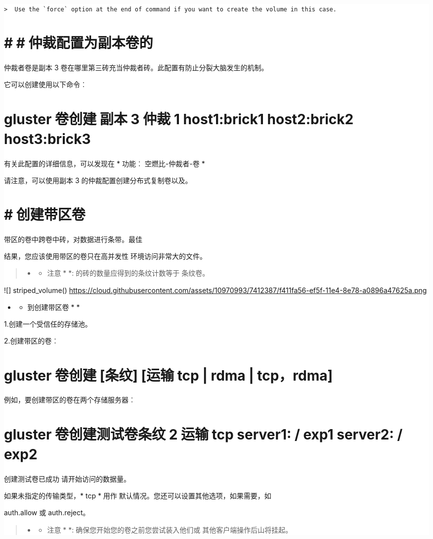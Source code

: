     >  Use the `force` option at the end of command if you want to create the volume in this case.

# # # 仲裁配置为副本卷的

仲裁者卷是副本 3 卷在哪里第三砖充当仲裁者砖。此配置有防止分裂大脑发生的机制。


它可以创建使用以下命令︰

# gluster 卷创建 <VOLNAME>副本 3 仲裁 1 host1:brick1 host2:brick2 host3:brick3

有关此配置的详细信息，可以发现在 * 功能︰ 空燃比-仲裁者-卷 *

请注意，可以使用副本 3 的仲裁配置创建分布式复制卷以及。

# # 创建带区卷

带区的卷中跨卷中砖，对数据进行条带。最佳

结果，您应该使用带区的卷只在高并发性
环境访问非常大的文件。

> * * 注意 * *:
> 的砖的数量应得到的条纹计数等于
> 条纹卷。

![] striped_volume() https://cloud.githubusercontent.com/assets/10970993/7412387/f411fa56-ef5f-11e4-8e78-a0896a47625a.png


* * 到创建带区卷 * *

1.创建一个受信任的存储池。

2.创建带区的卷︰

# gluster 卷创建 [条纹] [运输 tcp | rdma | tcp，rdma]

例如，要创建带区的卷在两个存储服务器︰

# gluster 卷创建测试卷条纹 2 运输 tcp server1: / exp1 server2: / exp2
创建测试卷已成功
请开始访问的数据量。

如果未指定的传输类型，* tcp * 用作
默认情况。您还可以设置其他选项，如果需要，如

auth.allow 或 auth.reject。

> * * 注意 * *:
> 确保您开始您的卷之前您尝试装入他们或
> 其他客户端操作后山将挂起。
